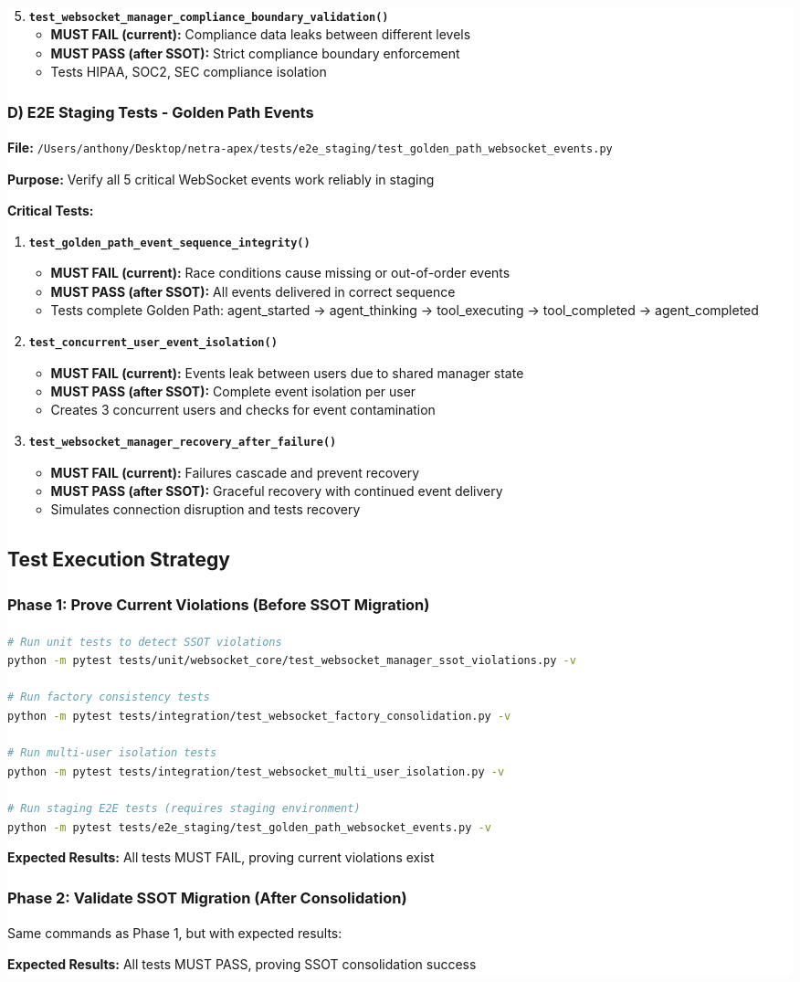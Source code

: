 5. **`test_websocket_manager_compliance_boundary_validation()`**
   - **MUST FAIL (current):** Compliance data leaks between different levels
   - **MUST PASS (after SSOT):** Strict compliance boundary enforcement
   - Tests HIPAA, SOC2, SEC compliance isolation

### D) E2E Staging Tests - Golden Path Events
**File:** `/Users/anthony/Desktop/netra-apex/tests/e2e_staging/test_golden_path_websocket_events.py`

**Purpose:** Verify all 5 critical WebSocket events work reliably in staging

**Critical Tests:**
1. **`test_golden_path_event_sequence_integrity()`**
   - **MUST FAIL (current):** Race conditions cause missing or out-of-order events
   - **MUST PASS (after SSOT):** All events delivered in correct sequence
   - Tests complete Golden Path: agent_started → agent_thinking → tool_executing → tool_completed → agent_completed

2. **`test_concurrent_user_event_isolation()`**
   - **MUST FAIL (current):** Events leak between users due to shared manager state
   - **MUST PASS (after SSOT):** Complete event isolation per user
   - Creates 3 concurrent users and checks for event contamination

3. **`test_websocket_manager_recovery_after_failure()`**
   - **MUST FAIL (current):** Failures cascade and prevent recovery
   - **MUST PASS (after SSOT):** Graceful recovery with continued event delivery
   - Simulates connection disruption and tests recovery

## Test Execution Strategy

### Phase 1: Prove Current Violations (Before SSOT Migration)
```bash
# Run unit tests to detect SSOT violations
python -m pytest tests/unit/websocket_core/test_websocket_manager_ssot_violations.py -v

# Run factory consistency tests 
python -m pytest tests/integration/test_websocket_factory_consolidation.py -v

# Run multi-user isolation tests
python -m pytest tests/integration/test_websocket_multi_user_isolation.py -v

# Run staging E2E tests (requires staging environment)
python -m pytest tests/e2e_staging/test_golden_path_websocket_events.py -v
```

**Expected Results:** All tests MUST FAIL, proving current violations exist

### Phase 2: Validate SSOT Migration (After Consolidation)
Same commands as Phase 1, but with expected results:

**Expected Results:** All tests MUST PASS, proving SSOT consolidation success
